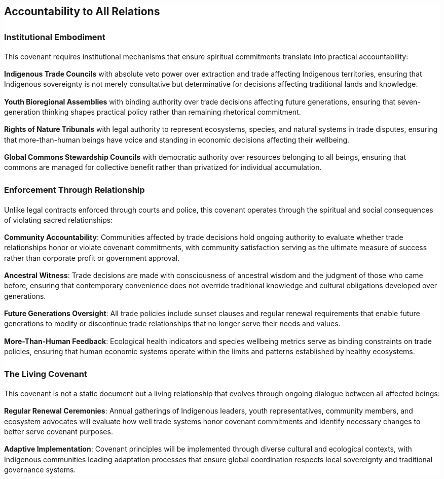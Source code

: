 ## <a id="accountability-relations"></a>Accountability to All Relations

### Institutional Embodiment

This covenant requires institutional mechanisms that ensure spiritual commitments translate into practical accountability:

**Indigenous Trade Councils** with absolute veto power over extraction and trade affecting Indigenous territories, ensuring that Indigenous sovereignty is not merely consultative but determinative for decisions affecting traditional lands and knowledge.

**Youth Bioregional Assemblies** with binding authority over trade decisions affecting future generations, ensuring that seven-generation thinking shapes practical policy rather than remaining rhetorical commitment.

**Rights of Nature Tribunals** with legal authority to represent ecosystems, species, and natural systems in trade disputes, ensuring that more-than-human beings have voice and standing in economic decisions affecting their wellbeing.

**Global Commons Stewardship Councils** with democratic authority over resources belonging to all beings, ensuring that commons are managed for collective benefit rather than privatized for individual accumulation.

### Enforcement Through Relationship

Unlike legal contracts enforced through courts and police, this covenant operates through the spiritual and social consequences of violating sacred relationships:

**Community Accountability**: Communities affected by trade decisions hold ongoing authority to evaluate whether trade relationships honor or violate covenant commitments, with community satisfaction serving as the ultimate measure of success rather than corporate profit or government approval.

**Ancestral Witness**: Trade decisions are made with consciousness of ancestral wisdom and the judgment of those who came before, ensuring that contemporary convenience does not override traditional knowledge and cultural obligations developed over generations.

**Future Generations Oversight**: All trade policies include sunset clauses and regular renewal requirements that enable future generations to modify or discontinue trade relationships that no longer serve their needs and values.

**More-Than-Human Feedback**: Ecological health indicators and species wellbeing metrics serve as binding constraints on trade policies, ensuring that human economic systems operate within the limits and patterns established by healthy ecosystems.

### The Living Covenant

This covenant is not a static document but a living relationship that evolves through ongoing dialogue between all affected beings:

**Regular Renewal Ceremonies**: Annual gatherings of Indigenous leaders, youth representatives, community members, and ecosystem advocates will evaluate how well trade systems honor covenant commitments and identify necessary changes to better serve covenant purposes.

**Adaptive Implementation**: Covenant principles will be implemented through diverse cultural and ecological contexts, with Indigenous communities leading adaptation processes that ensure global coordination respects local sovereignty and traditional governance systems.
